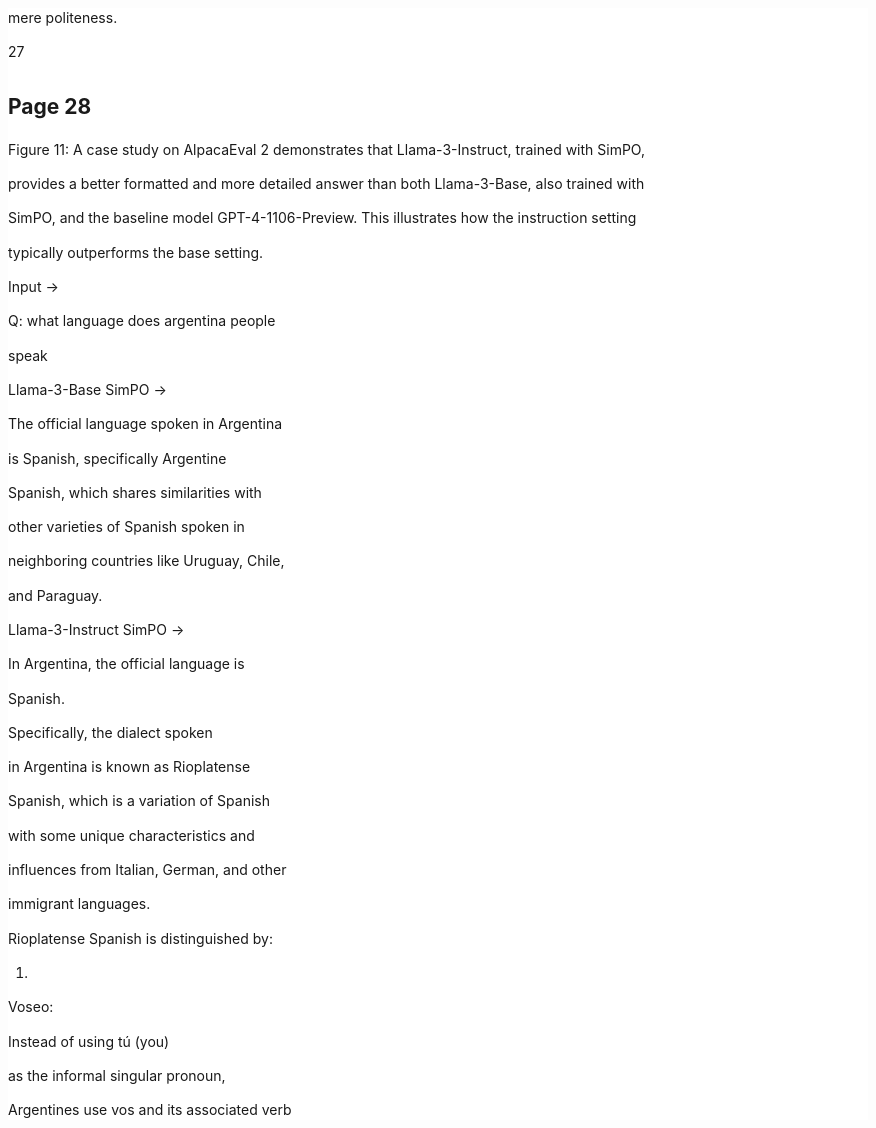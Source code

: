 mere politeness.

27

## Page 28

Figure 11: A case study on AlpacaEval 2 demonstrates that Llama-3-Instruct, trained with SimPO,

provides a better formatted and more detailed answer than both Llama-3-Base, also trained with

SimPO, and the baseline model GPT-4-1106-Preview. This illustrates how the instruction setting

typically outperforms the base setting.

Input →

Q: what language does argentina people

speak

Llama-3-Base SimPO →

The official language spoken in Argentina

is Spanish, specifically Argentine

Spanish, which shares similarities with

other varieties of Spanish spoken in

neighboring countries like Uruguay, Chile,

and Paraguay.

Llama-3-Instruct SimPO →

In Argentina, the official language is

Spanish.

Specifically, the dialect spoken

in Argentina is known as Rioplatense

Spanish, which is a variation of Spanish

with some unique characteristics and

influences from Italian, German, and other

immigrant languages.

Rioplatense Spanish is distinguished by:

1.

Voseo:

Instead of using tú (you)

as the informal singular pronoun,

Argentines use vos and its associated verb
